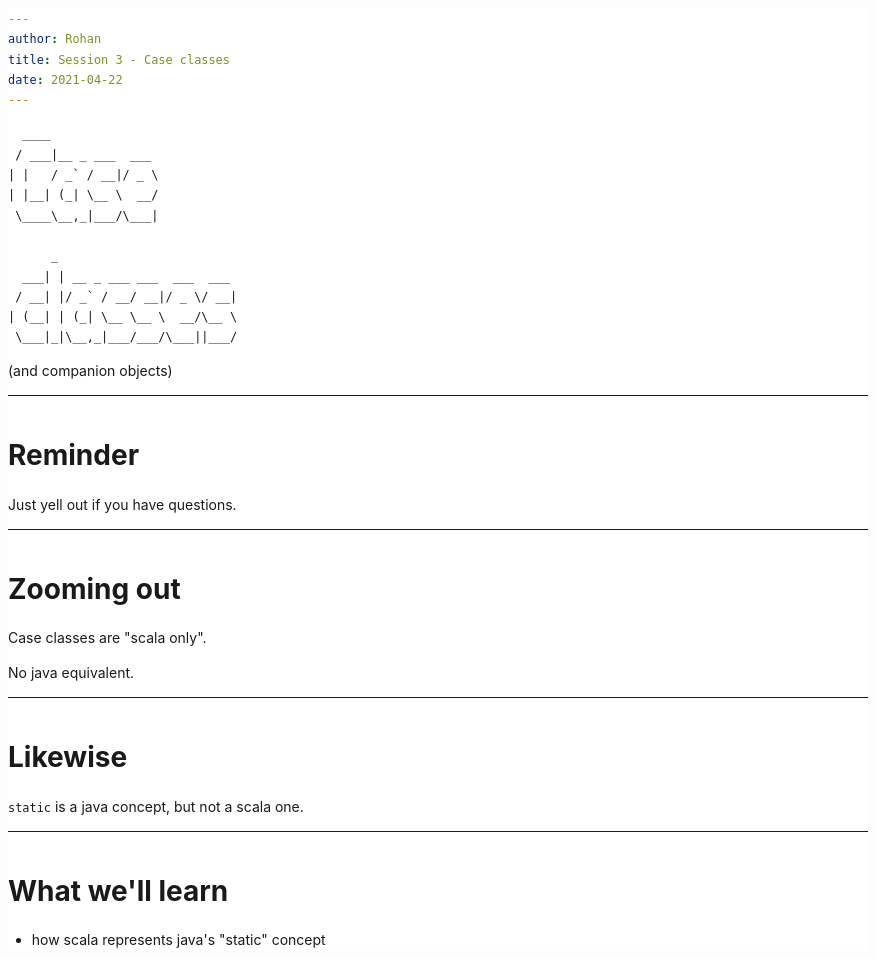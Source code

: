```yaml
---
author: Rohan
title: Session 3 - Case classes
date: 2021-04-22
---
```


```
  ____
 / ___|__ _ ___  ___
| |   / _` / __|/ _ \
| |__| (_| \__ \  __/
 \____\__,_|___/\___|

      _
  ___| | __ _ ___ ___  ___  ___
 / __| |/ _` / __/ __|/ _ \/ __|
| (__| | (_| \__ \__ \  __/\__ \
 \___|_|\__,_|___/___/\___||___/

```

(and companion objects)

---

# Reminder

Just yell out if you have questions.

---

# Zooming out

Case classes are "scala only".

No java equivalent.

---

# Likewise

`static` is a java concept, but not a scala one.

---

# What we'll learn

- how scala represents java's "static" concept
